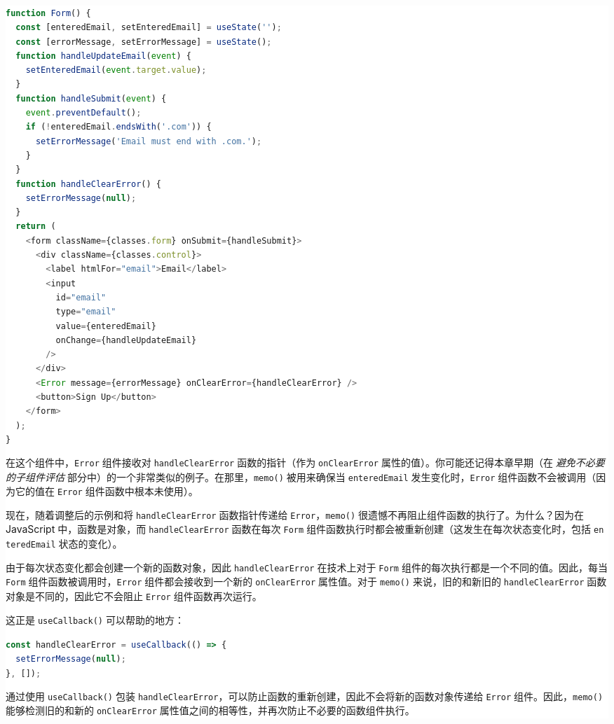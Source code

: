 ```js
function Form() {
  const [enteredEmail, setEnteredEmail] = useState('');
  const [errorMessage, setErrorMessage] = useState();
  function handleUpdateEmail(event) {
    setEnteredEmail(event.target.value);
  }
  function handleSubmit(event) {
    event.preventDefault();
    if (!enteredEmail.endsWith('.com')) {
      setErrorMessage('Email must end with .com.');
    }
  }
  function handleClearError() {
    setErrorMessage(null);
  }
  return (
    <form className={classes.form} onSubmit={handleSubmit}>
      <div className={classes.control}>
        <label htmlFor="email">Email</label>
        <input
          id="email"
          type="email"
          value={enteredEmail}
          onChange={handleUpdateEmail}
        />
      </div>
      <Error message={errorMessage} onClearError={handleClearError} />
      <button>Sign Up</button>
    </form>
  );
} 
```

在这个组件中，`Error` 组件接收对 `handleClearError` 函数的指针（作为 `onClearError` 属性的值）。你可能还记得本章早期（在 *避免不必要的子组件评估* 部分中）的一个非常类似的例子。在那里，`memo()` 被用来确保当 `enteredEmail` 发生变化时，`Error` 组件函数不会被调用（因为它的值在 `Error` 组件函数中根本未使用）。

现在，随着调整后的示例和将 `handleClearError` 函数指针传递给 `Error`，`memo()` 很遗憾不再阻止组件函数的执行了。为什么？因为在 JavaScript 中，函数是对象，而 `handleClearError` 函数在每次 `Form` 组件函数执行时都会被重新创建（这发生在每次状态变化时，包括 `enteredEmail` 状态的变化）。

由于每次状态变化都会创建一个新的函数对象，因此 `handleClearError` 在技术上对于 `Form` 组件的每次执行都是一个不同的值。因此，每当 `Form` 组件函数被调用时，`Error` 组件都会接收到一个新的 `onClearError` 属性值。对于 `memo()` 来说，旧的和新旧的 `handleClearError` 函数对象是不同的，因此它不会阻止 `Error` 组件函数再次运行。

这正是 `useCallback()` 可以帮助的地方：

```js
const handleClearError = useCallback(() => {
  setErrorMessage(null);
}, []); 
```

通过使用 `useCallback()` 包装 `handleClearError`，可以防止函数的重新创建，因此不会将新的函数对象传递给 `Error` 组件。因此，`memo()` 能够检测旧的和新的 `onClearError` 属性值之间的相等性，并再次防止不必要的函数组件执行。
